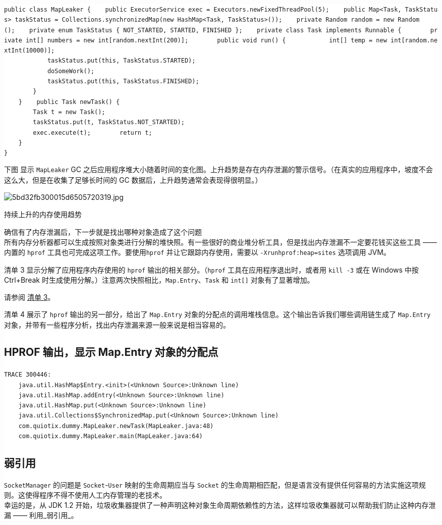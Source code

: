 ```
public class MapLeaker {    public ExecutorService exec = Executors.newFixedThreadPool(5);    public Map<Task, TaskStatus> taskStatus = Collections.synchronizedMap(new HashMap<Task, TaskStatus>());    private Random random = new Random();    private enum TaskStatus { NOT_STARTED, STARTED, FINISHED };    private class Task implements Runnable {        private int[] numbers = new int[random.nextInt(200)];        public void run() {            int[] temp = new int[random.nextInt(10000)];
            taskStatus.put(this, TaskStatus.STARTED);
            doSomeWork();
            taskStatus.put(this, TaskStatus.FINISHED);
        }
    }    public Task newTask() {
        Task t = new Task();
        taskStatus.put(t, TaskStatus.NOT_STARTED);
        exec.execute(t);        return t;
    }
}
```

下图 显示 `MapLeaker` GC 之后应用程序堆大小随着时间的变化图。上升趋势是存在内存泄漏的警示信号。（在真实的应用程序中，坡度不会这么大，但是在收集了足够长时间的 GC 数据后，上升趋势通常会表现得很明显。）  

![5bd32fb300015d6505720319.jpg](https://img1.sycdn.imooc.com/5bd32fb300015d6505720319.jpg)

持续上升的内存使用趋势

  
确信有了内存泄漏后，下一步就是找出哪种对象造成了这个问题  
所有内存分析器都可以生成按照对象类进行分解的堆快照。有一些很好的商业堆分析工具，但是找出内存泄漏不一定要花钱买这些工具 —— 内置的 `hprof` 工具也可完成这项工作。要使用`hprof` 并让它跟踪内存使用，需要以 `-Xrunhprof:heap=sites` 选项调用 JVM。

清单 3 显示分解了应用程序内存使用的 `hprof` 输出的相关部分。（`hprof` 工具在应用程序退出时，或者用 `kill -3` 或在 Windows 中按 Ctrl+Break 时生成使用分解。）注意两次快照相比，`Map.Entry`、`Task` 和 `int[]` 对象有了显著增加。

请参阅 [清单 3](https://link.jianshu.com/?t=https%3A%2F%2Fwww.ibm.com%2Fdeveloperworks%2Fcn%2Fjava%2Fj-jtp11225%2Fsidefile1.html)。

清单 4 展示了 `hprof` 输出的另一部分，给出了 `Map.Entry` 对象的分配点的调用堆栈信息。这个输出告诉我们哪些调用链生成了 `Map.Entry` 对象，并带有一些程序分析，找出内存泄漏来源一般来说是相当容易的。

## HPROF 输出，显示 Map.Entry 对象的分配点

```
TRACE 300446:
    java.util.HashMap$Entry.<init>(<Unknown Source>:Unknown line)
    java.util.HashMap.addEntry(<Unknown Source>:Unknown line)
    java.util.HashMap.put(<Unknown Source>:Unknown line)
    java.util.Collections$SynchronizedMap.put(<Unknown Source>:Unknown line)
    com.quiotix.dummy.MapLeaker.newTask(MapLeaker.java:48)
    com.quiotix.dummy.MapLeaker.main(MapLeaker.java:64)
```

## 弱引用

`SocketManager` 的问题是 `Socket`-`User` 映射的生命周期应当与 `Socket` 的生命周期相匹配，但是语言没有提供任何容易的方法实施这项规则。这使得程序不得不使用人工内存管理的老技术。  
幸运的是，从 JDK 1.2 开始，垃圾收集器提供了一种声明这种对象生命周期依赖性的方法，这样垃圾收集器就可以帮助我们防止这种内存泄漏 —— 利用_弱引用_。
